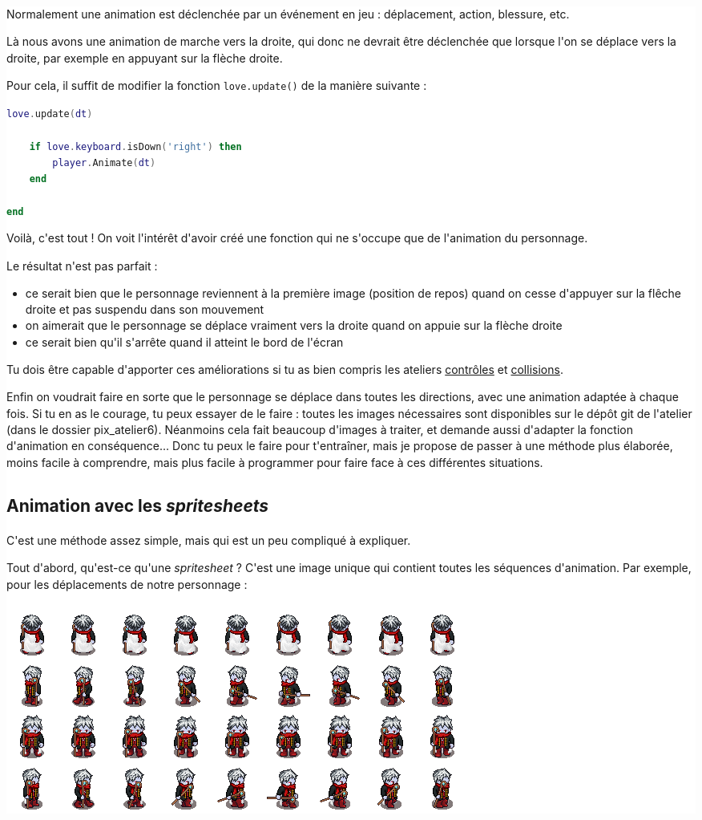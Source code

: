 Normalement une animation est déclenchée par un événement en jeu : déplacement, action, blessure, etc.

Là nous avons une animation de marche vers la droite, qui donc ne devrait être déclenchée que lorsque l'on se déplace vers la droite, par exemple en appuyant sur la flèche droite.

Pour cela, il suffit de modifier la fonction `love.update()` de la manière suivante :

```lua
love.update(dt)

    if love.keyboard.isDown('right') then
        player.Animate(dt)
    end

end
```

Voilà, c'est tout ! On voit l'intérêt d'avoir créé une fonction qui ne s'occupe que de l'animation du personnage.

Le résultat n'est pas parfait :
- ce serait bien que le personnage reviennent à la première image (position de repos) quand on cesse d'appuyer sur la flêche droite et pas suspendu dans son mouvement
- on aimerait que le personnage se déplace vraiment vers la droite quand on appuie sur la flèche droite
- ce serait bien qu'il s'arrête quand il atteint le bord de l'écran

Tu dois être capable d'apporter ces améliorations si tu as bien compris les ateliers [contrôles](./atelier3.md) et [collisions](./atelier4.md).

Enfin on voudrait faire en sorte que le personnage se déplace dans toutes les directions, avec une animation adaptée à chaque fois. Si tu en as le courage, tu peux essayer de le faire : toutes les images nécessaires sont disponibles sur le dépôt git de l'atelier (dans le dossier pix_atelier6).
Néanmoins cela fait beaucoup d'images à traiter, et demande aussi d'adapter la fonction d'animation en conséquence... Donc tu peux le faire pour t'entraîner, mais je propose de passer à une méthode plus élaborée, moins facile à comprendre, mais plus facile à programmer pour faire face à ces différentes situations.

## Animation avec les *spritesheets*

C'est une méthode assez simple, mais qui est un peu compliqué à expliquer.

Tout d'abord, qu'est-ce qu'une *spritesheet* ?
C'est une image unique qui contient toutes les séquences d'animation. Par exemple, pour les déplacements de notre personnage :

![Spritesheet d'un personnage](./pix_atelier6/Mage_walking.png)
